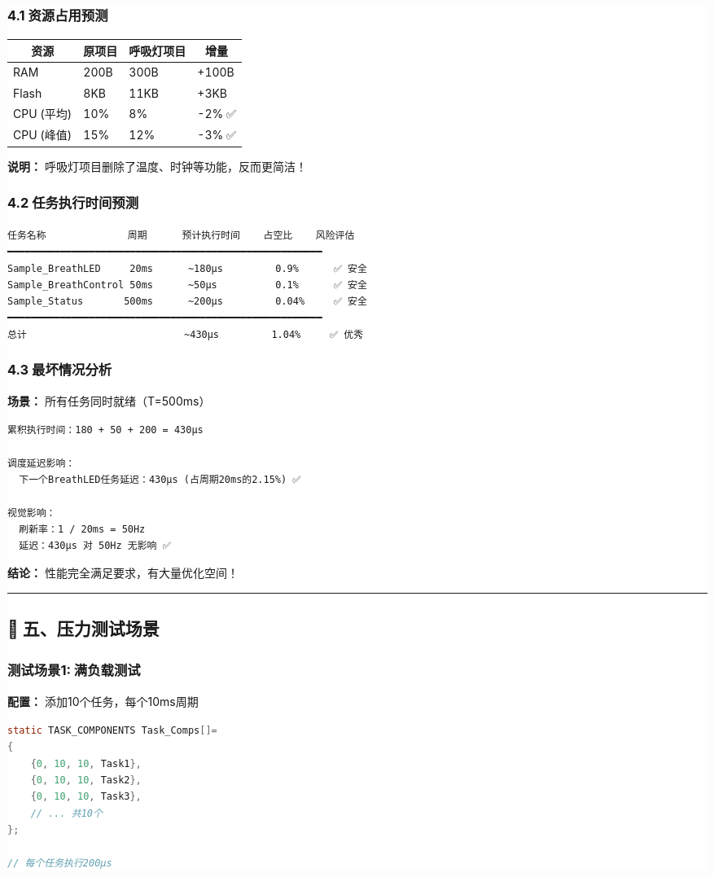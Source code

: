 ### 4.1 资源占用预测

| 资源 | 原项目 | 呼吸灯项目 | 增量 |
|------|--------|-----------|------|
| RAM | 200B | 300B | +100B |
| Flash | 8KB | 11KB | +3KB |
| CPU (平均) | 10% | 8% | -2% ✅ |
| CPU (峰值) | 15% | 12% | -3% ✅ |

**说明：** 呼吸灯项目删除了温度、时钟等功能，反而更简洁！

### 4.2 任务执行时间预测

```
任务名称              周期      预计执行时间    占空比    风险评估
━━━━━━━━━━━━━━━━━━━━━━━━━━━━━━━━━━━━━━━━━━━━━━━━━━━━━━
Sample_BreathLED     20ms      ~180μs         0.9%      ✅ 安全
Sample_BreathControl 50ms      ~50μs          0.1%      ✅ 安全
Sample_Status       500ms      ~200μs         0.04%     ✅ 安全
━━━━━━━━━━━━━━━━━━━━━━━━━━━━━━━━━━━━━━━━━━━━━━━━━━━━━━
总计                           ~430μs         1.04%     ✅ 优秀
```

### 4.3 最坏情况分析

**场景：** 所有任务同时就绪（T=500ms）

```
累积执行时间：180 + 50 + 200 = 430μs

调度延迟影响：
  下一个BreathLED任务延迟：430μs (占周期20ms的2.15%) ✅
  
视觉影响：
  刷新率：1 / 20ms = 50Hz
  延迟：430μs 对 50Hz 无影响 ✅
```

**结论：** 性能完全满足要求，有大量优化空间！

---

## 🔬 五、压力测试场景

### 测试场景1: 满负载测试

**配置：** 添加10个任务，每个10ms周期

```c
static TASK_COMPONENTS Task_Comps[]=
{
    {0, 10, 10, Task1},
    {0, 10, 10, Task2},
    {0, 10, 10, Task3},
    // ... 共10个
};

// 每个任务执行200μs
```
